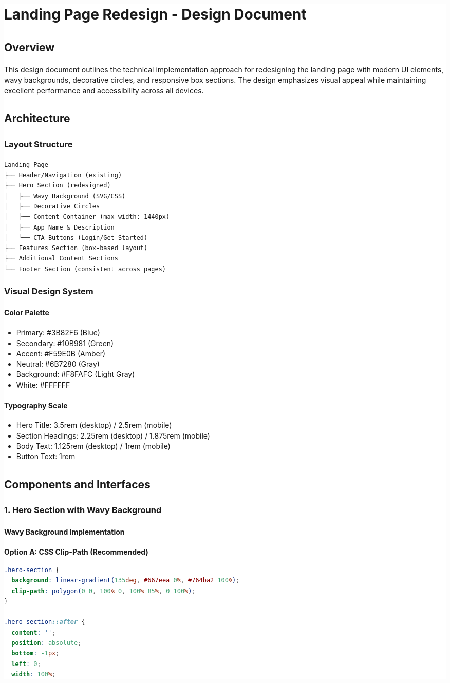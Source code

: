 # Landing Page Redesign - Design Document

## Overview

This design document outlines the technical implementation approach for redesigning the landing page with modern UI elements, wavy backgrounds, decorative circles, and responsive box sections. The design emphasizes visual appeal while maintaining excellent performance and accessibility across all devices.

## Architecture

### Layout Structure
```
Landing Page
├── Header/Navigation (existing)
├── Hero Section (redesigned)
│   ├── Wavy Background (SVG/CSS)
│   ├── Decorative Circles
│   ├── Content Container (max-width: 1440px)
│   ├── App Name & Description
│   └── CTA Buttons (Login/Get Started)
├── Features Section (box-based layout)
├── Additional Content Sections
└── Footer Section (consistent across pages)
```

### Visual Design System

#### Color Palette
- Primary: #3B82F6 (Blue)
- Secondary: #10B981 (Green) 
- Accent: #F59E0B (Amber)
- Neutral: #6B7280 (Gray)
- Background: #F8FAFC (Light Gray)
- White: #FFFFFF

#### Typography Scale
- Hero Title: 3.5rem (desktop) / 2.5rem (mobile)
- Section Headings: 2.25rem (desktop) / 1.875rem (mobile)
- Body Text: 1.125rem (desktop) / 1rem (mobile)
- Button Text: 1rem

## Components and Interfaces

### 1. Hero Section with Wavy Background

#### Wavy Background Implementation
**Option A: CSS Clip-Path (Recommended)**
```css
.hero-section {
  background: linear-gradient(135deg, #667eea 0%, #764ba2 100%);
  clip-path: polygon(0 0, 100% 0, 100% 85%, 0 100%);
}

.hero-section::after {
  content: '';
  position: absolute;
  bottom: -1px;
  left: 0;
  width: 100%;
```